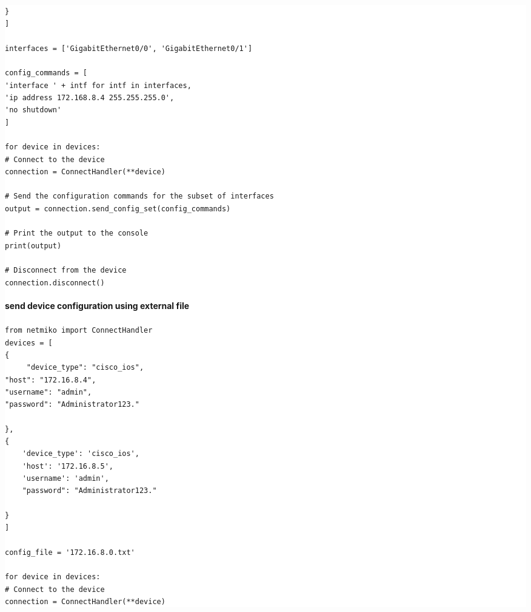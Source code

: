     }
    ]

    interfaces = ['GigabitEthernet0/0', 'GigabitEthernet0/1']

    config_commands = [
    'interface ' + intf for intf in interfaces,
    'ip address 172.168.8.4 255.255.255.0',
    'no shutdown'
    ]

    for device in devices:
    # Connect to the device
    connection = ConnectHandler(**device)

    # Send the configuration commands for the subset of interfaces
    output = connection.send_config_set(config_commands)

    # Print the output to the console
    print(output)

    # Disconnect from the device
    connection.disconnect()
    
 #### send device configuration using external file
 
    from netmiko import ConnectHandler
    devices = [
    {
         "device_type": "cisco_ios",
    "host": "172.16.8.4",
    "username": "admin",
    "password": "Administrator123."
    
    },
    {
        'device_type': 'cisco_ios',
        'host': '172.16.8.5',
        'username': 'admin',
        "password": "Administrator123."
        
    }
    ]

    config_file = '172.16.8.0.txt'

    for device in devices:
    # Connect to the device
    connection = ConnectHandler(**device)
